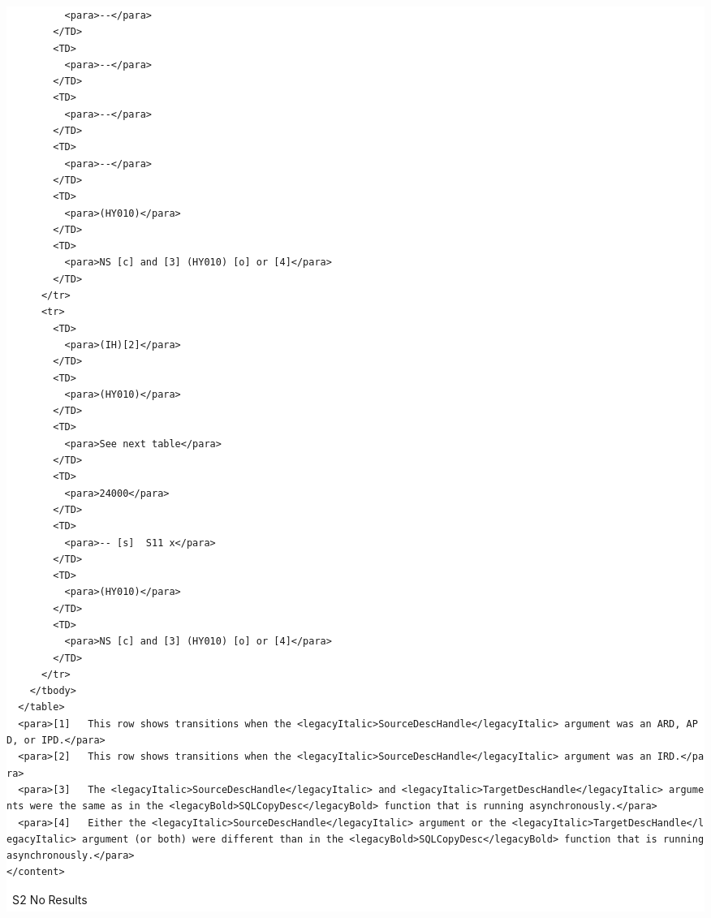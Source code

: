               <para>--</para>
            </TD>
            <TD>
              <para>--</para>
            </TD>
            <TD>
              <para>--</para>
            </TD>
            <TD>
              <para>--</para>
            </TD>
            <TD>
              <para>(HY010)</para>
            </TD>
            <TD>
              <para>NS [c] and [3] (HY010) [o] or [4]</para>
            </TD>
          </tr>
          <tr>
            <TD>
              <para>(IH)[2]</para>
            </TD>
            <TD>
              <para>(HY010)</para>
            </TD>
            <TD>
              <para>See next table</para>
            </TD>
            <TD>
              <para>24000</para>
            </TD>
            <TD>
              <para>-- [s]  S11 x</para>
            </TD>
            <TD>
              <para>(HY010)</para>
            </TD>
            <TD>
              <para>NS [c] and [3] (HY010) [o] or [4]</para>
            </TD>
          </tr>
        </tbody>
      </table>
      <para>[1]   This row shows transitions when the <legacyItalic>SourceDescHandle</legacyItalic> argument was an ARD, APD, or IPD.</para>
      <para>[2]   This row shows transitions when the <legacyItalic>SourceDescHandle</legacyItalic> argument was an IRD.</para>
      <para>[3]   The <legacyItalic>SourceDescHandle</legacyItalic> and <legacyItalic>TargetDescHandle</legacyItalic> arguments were the same as in the <legacyBold>SQLCopyDesc</legacyBold> function that is running asynchronously.</para>
      <para>[4]   Either the <legacyItalic>SourceDescHandle</legacyItalic> argument or the <legacyItalic>TargetDescHandle</legacyItalic> argument (or both) were different than in the <legacyBold>SQLCopyDesc</legacyBold> function that is running asynchronously.</para>
    </content>
  </section>
  <section>
    <title>SQLCopyDesc (Prepared States)</title>
    <content>
      <table xmlns:caps="http://schemas.microsoft.com/build/caps/2013/11">
        <thead>
          <tr>
            <TD>
              <para>S2 </para>
              <para>No Results</para>